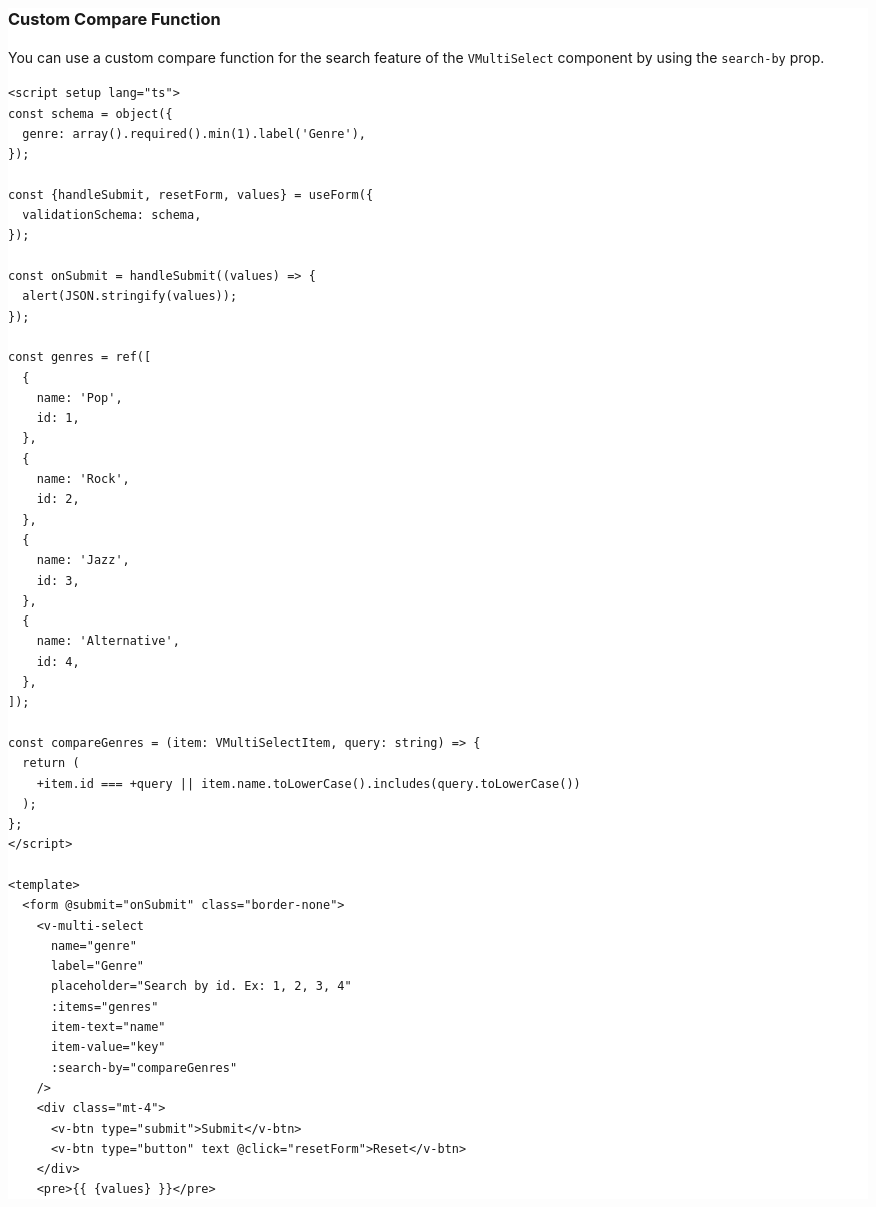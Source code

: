 </LivePreview>

### Custom Compare Function

You can use a custom compare function for the search feature of the `VMultiSelect` component by using the `search-by` prop.

<LivePreview src="forms-multiselect--initial-errors" >

```vue
<script setup lang="ts">
const schema = object({
  genre: array().required().min(1).label('Genre'),
});

const {handleSubmit, resetForm, values} = useForm({
  validationSchema: schema,
});

const onSubmit = handleSubmit((values) => {
  alert(JSON.stringify(values));
});

const genres = ref([
  {
    name: 'Pop',
    id: 1,
  },
  {
    name: 'Rock',
    id: 2,
  },
  {
    name: 'Jazz',
    id: 3,
  },
  {
    name: 'Alternative',
    id: 4,
  },
]);

const compareGenres = (item: VMultiSelectItem, query: string) => {
  return (
    +item.id === +query || item.name.toLowerCase().includes(query.toLowerCase())
  );
};
</script>

<template>
  <form @submit="onSubmit" class="border-none">
    <v-multi-select
      name="genre"
      label="Genre"
      placeholder="Search by id. Ex: 1, 2, 3, 4"
      :items="genres"
      item-text="name"
      item-value="key"
      :search-by="compareGenres"
    />
    <div class="mt-4">
      <v-btn type="submit">Submit</v-btn>
      <v-btn type="button" text @click="resetForm">Reset</v-btn>
    </div>
    <pre>{{ {values} }}</pre>
```